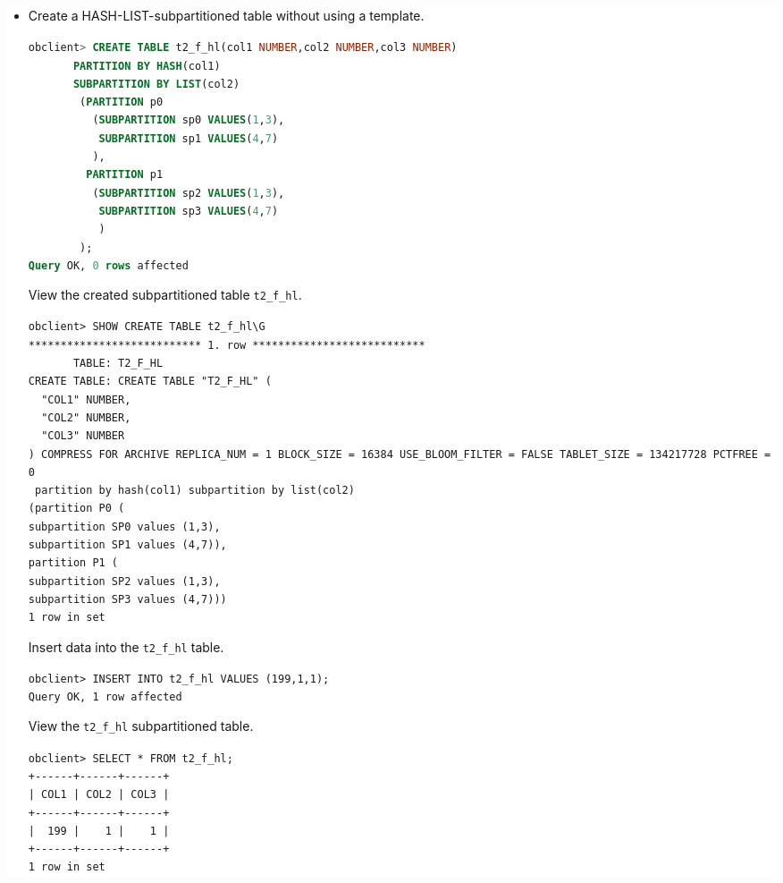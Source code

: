 * Create a HASH-LIST-subpartitioned table without using a template.

   ```sql
   obclient> CREATE TABLE t2_f_hl(col1 NUMBER,col2 NUMBER,col3 NUMBER)
          PARTITION BY HASH(col1)
          SUBPARTITION BY LIST(col2)
           (PARTITION p0
             (SUBPARTITION sp0 VALUES(1,3),
              SUBPARTITION sp1 VALUES(4,7)
             ),
            PARTITION p1
             (SUBPARTITION sp2 VALUES(1,3),
              SUBPARTITION sp3 VALUES(4,7)
              )
           );
   Query OK, 0 rows affected
   ```

   View the created subpartitioned table `t2_f_hl`.

   ```unknow
   obclient> SHOW CREATE TABLE t2_f_hl\G
   *************************** 1. row ***************************
          TABLE: T2_F_HL
   CREATE TABLE: CREATE TABLE "T2_F_HL" (
     "COL1" NUMBER,
     "COL2" NUMBER,
     "COL3" NUMBER
   ) COMPRESS FOR ARCHIVE REPLICA_NUM = 1 BLOCK_SIZE = 16384 USE_BLOOM_FILTER = FALSE TABLET_SIZE = 134217728 PCTFREE = 0
    partition by hash(col1) subpartition by list(col2)
   (partition P0 (
   subpartition SP0 values (1,3),
   subpartition SP1 values (4,7)),
   partition P1 (
   subpartition SP2 values (1,3),
   subpartition SP3 values (4,7)))
   1 row in set
   ```

   Insert data into the `t2_f_hl` table.

   ```unknow
   obclient> INSERT INTO t2_f_hl VALUES (199,1,1);
   Query OK, 1 row affected
   ```

   View the `t2_f_hl` subpartitioned table.

   ```unknow
   obclient> SELECT * FROM t2_f_hl;
   +------+------+------+
   | COL1 | COL2 | COL3 |
   +------+------+------+
   |  199 |    1 |    1 |
   +------+------+------+
   1 row in set
   ```
